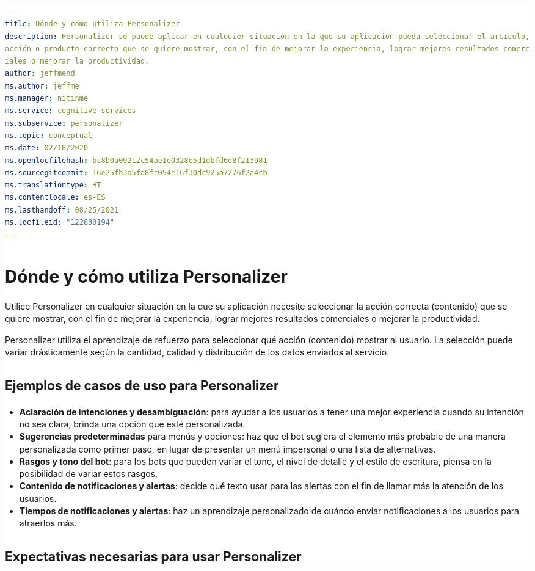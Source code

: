 ```yaml
---
title: Dónde y cómo utiliza Personalizer
description: Personalizer se puede aplicar en cualquier situación en la que su aplicación pueda seleccionar el artículo, acción o producto correcto que se quiere mostrar, con el fin de mejorar la experiencia, lograr mejores resultados comerciales o mejorar la productividad.
author: jeffmend
ms.author: jeffme
ms.manager: nitinme
ms.service: cognitive-services
ms.subservice: personalizer
ms.topic: conceptual
ms.date: 02/18/2020
ms.openlocfilehash: bc8b0a09212c54ae1e0328e5d1dbfd6d8f213981
ms.sourcegitcommit: 16e25fb3a5fa8fc054e16f30dc925a7276f2a4cb
ms.translationtype: HT
ms.contentlocale: es-ES
ms.lasthandoff: 08/25/2021
ms.locfileid: "122830194"
---
```

# <a name="where-and-how-to-use-personalizer"></a>Dónde y cómo utiliza Personalizer

Utilice Personalizer en cualquier situación en la que su aplicación necesite seleccionar la acción correcta (contenido) que se quiere mostrar, con el fin de mejorar la experiencia, lograr mejores resultados comerciales o mejorar la productividad.

Personalizer utiliza el aprendizaje de refuerzo para seleccionar qué acción (contenido) mostrar al usuario. La selección puede variar drásticamente según la cantidad, calidad y distribución de los datos enviados al servicio.

## <a name="example-use-cases-for-personalizer"></a>Ejemplos de casos de uso para Personalizer

* **Aclaración de intenciones y desambiguación**: para ayudar a los usuarios a tener una mejor experiencia cuando su intención no sea clara, brinda una opción que esté personalizada.
* **Sugerencias predeterminadas** para menús y opciones: haz que el bot sugiera el elemento más probable de una manera personalizada como primer paso, en lugar de presentar un menú impersonal o una lista de alternativas.
* **Rasgos y tono del bot**: para los bots que pueden variar el tono, el nivel de detalle y el estilo de escritura, piensa en la posibilidad de variar estos rasgos.
* **Contenido de notificaciones y alertas**: decide qué texto usar para las alertas con el fin de llamar más la atención de los usuarios.
* **Tiempos de notificaciones y alertas**: haz un aprendizaje personalizado de cuándo enviar notificaciones a los usuarios para atraerlos más.


## <a name="expectations-required-to-use-personalizer"></a>Expectativas necesarias para usar Personalizer
